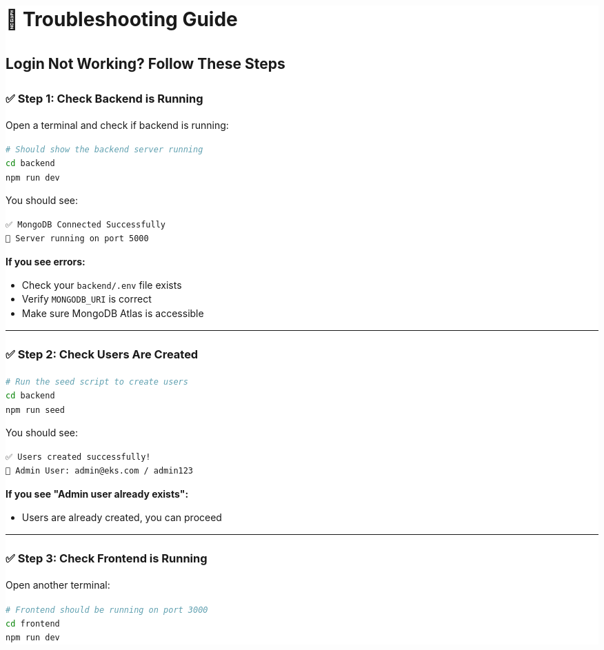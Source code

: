 # 🔧 Troubleshooting Guide

## Login Not Working? Follow These Steps

### ✅ Step 1: Check Backend is Running

Open a terminal and check if backend is running:

```bash
# Should show the backend server running
cd backend
npm run dev
```

You should see:
```
✅ MongoDB Connected Successfully
🚀 Server running on port 5000
```

**If you see errors:**
- Check your `backend/.env` file exists
- Verify `MONGODB_URI` is correct
- Make sure MongoDB Atlas is accessible

---

### ✅ Step 2: Check Users Are Created

```bash
# Run the seed script to create users
cd backend
npm run seed
```

You should see:
```
✅ Users created successfully!
👤 Admin User: admin@eks.com / admin123
```

**If you see "Admin user already exists":**
- Users are already created, you can proceed

---

### ✅ Step 3: Check Frontend is Running

Open another terminal:

```bash
# Frontend should be running on port 3000
cd frontend
npm run dev
```
